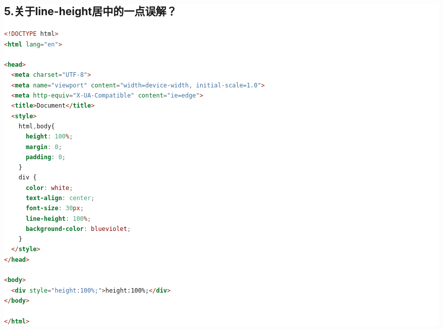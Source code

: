 ## 5.关于line-height居中的一点误解？

```html
<!DOCTYPE html>
<html lang="en">

<head>
  <meta charset="UTF-8">
  <meta name="viewport" content="width=device-width, initial-scale=1.0">
  <meta http-equiv="X-UA-Compatible" content="ie=edge">
  <title>Document</title>
  <style>
    html,body{
      height: 100%;
      margin: 0;
      padding: 0;
    }
    div {
      color: white;
      text-align: center;
      font-size: 30px;
      line-height: 100%;
      background-color: blueviolet;
    }
  </style>
</head>

<body>
  <div style="height:100%;">height:100%;</div>
</body>

</html>
```
